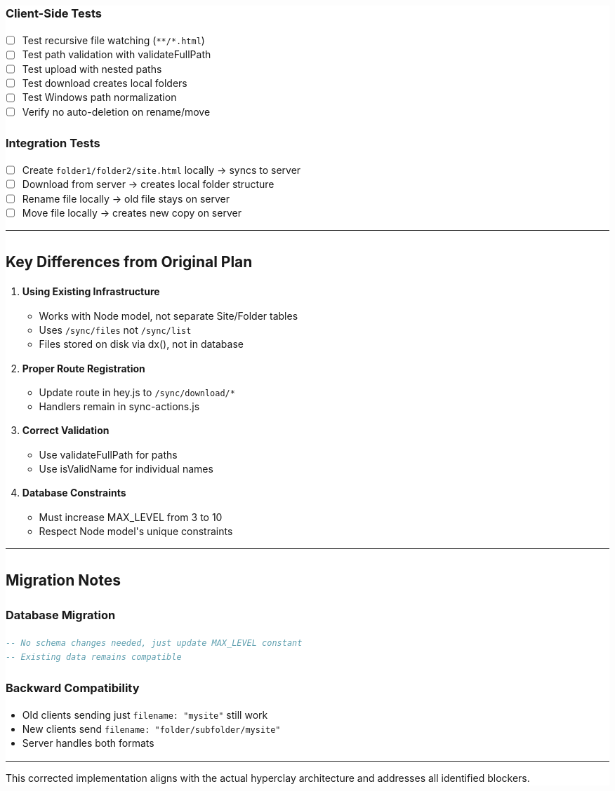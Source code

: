 ### Client-Side Tests
- [ ] Test recursive file watching (`**/*.html`)
- [ ] Test path validation with validateFullPath
- [ ] Test upload with nested paths
- [ ] Test download creates local folders
- [ ] Test Windows path normalization
- [ ] Verify no auto-deletion on rename/move

### Integration Tests
- [ ] Create `folder1/folder2/site.html` locally → syncs to server
- [ ] Download from server → creates local folder structure
- [ ] Rename file locally → old file stays on server
- [ ] Move file locally → creates new copy on server

---

## Key Differences from Original Plan

1. **Using Existing Infrastructure**
   - Works with Node model, not separate Site/Folder tables
   - Uses `/sync/files` not `/sync/list`
   - Files stored on disk via dx(), not in database

2. **Proper Route Registration**
   - Update route in hey.js to `/sync/download/*`
   - Handlers remain in sync-actions.js

3. **Correct Validation**
   - Use validateFullPath for paths
   - Use isValidName for individual names

4. **Database Constraints**
   - Must increase MAX_LEVEL from 3 to 10
   - Respect Node model's unique constraints

---

## Migration Notes

### Database Migration
```sql
-- No schema changes needed, just update MAX_LEVEL constant
-- Existing data remains compatible
```

### Backward Compatibility
- Old clients sending just `filename: "mysite"` still work
- New clients send `filename: "folder/subfolder/mysite"`
- Server handles both formats

---

This corrected implementation aligns with the actual hyperclay architecture and addresses all identified blockers.